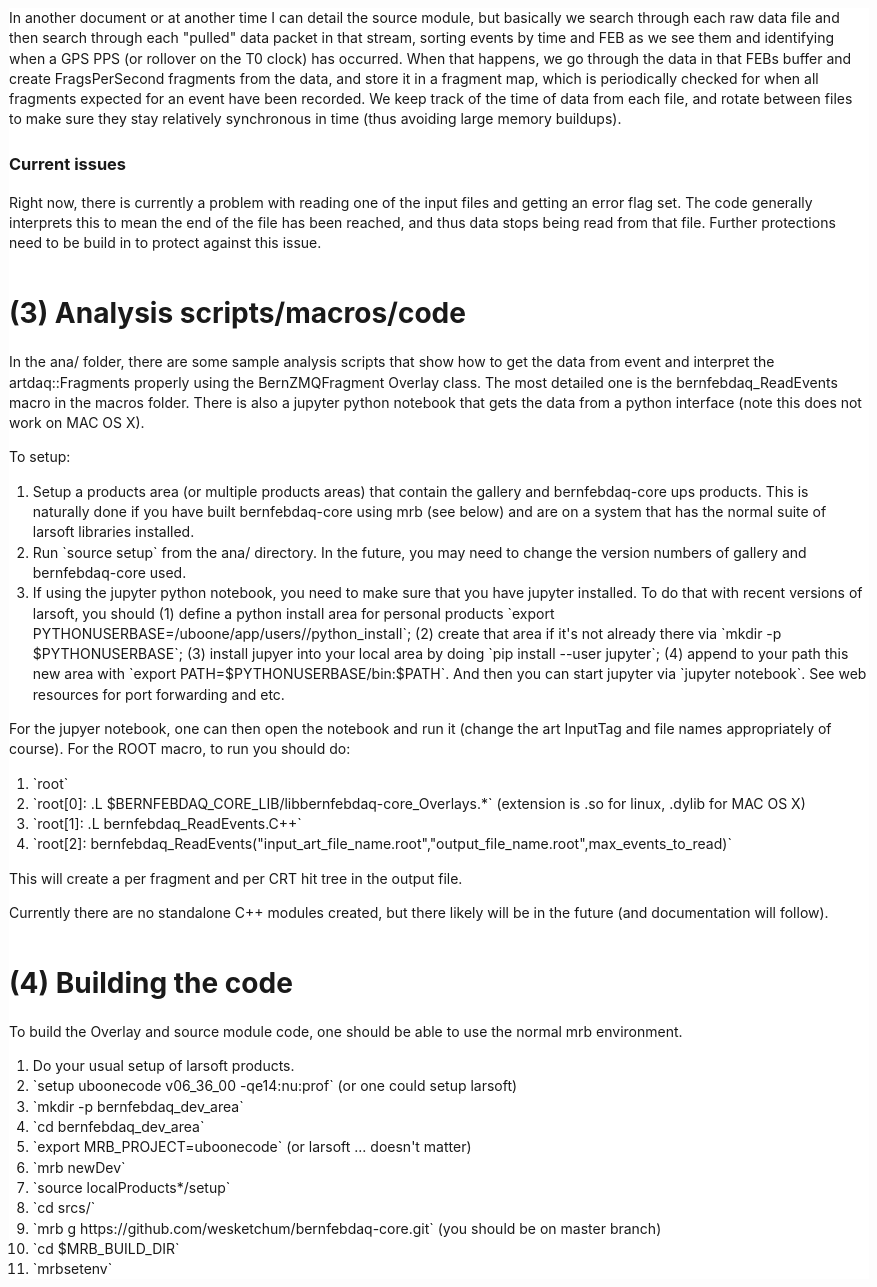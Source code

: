 
In another document or at another time I can detail the source module, but basically we search through each raw data file and then search through each "pulled" data packet in that stream, sorting events by time and FEB as we see them and identifying when a GPS PPS (or rollover on the T0 clock) has occurred. When that happens, we go through the data in that FEBs buffer and create FragsPerSecond fragments from the data, and store it in a fragment map, which is periodically checked for when all fragments expected for an event have been recorded. We keep track of the time of data from each file, and rotate between files to make sure they stay relatively synchronous in time (thus avoiding large memory buildups).

<h3>Current issues</h3>
Right now, there is currently a problem with reading one of the input files and getting an error flag set. The code generally interprets this to mean the end of the file has been reached, and thus data stops being read from that file. Further protections need to be build in to protect against this issue.

<h1>(3) Analysis scripts/macros/code</h1>
In the ana/ folder, there are some sample analysis scripts that show how to get the data from event and interpret the artdaq::Fragments properly using the BernZMQFragment Overlay class. The most detailed one is the bernfebdaq_ReadEvents macro in the macros folder. There is also a jupyter python notebook that gets the data from a python interface (note this does not work on MAC OS X).

To setup:
<ol>
<li> Setup a products area (or multiple products areas) that contain the gallery and bernfebdaq-core ups products. This is naturally done if you have built bernfebdaq-core using mrb (see below) and are on a system that has the normal suite of larsoft libraries installed.
<li> Run `source setup` from the ana/ directory. In the future, you may need to change the version numbers of gallery and bernfebdaq-core used.
<li> If using the jupyter python notebook, you need to make sure that you have jupyter installed. To do that with recent versions of larsoft, you should (1) define a python install area for personal products `export PYTHONUSERBASE=/uboone/app/users/<uid>/python_install`; (2) create that area if it's not already there via `mkdir -p $PYTHONUSERBASE`; (3) install jupyer into your local area by doing `pip install --user jupyter`; (4) append to your path this new area with `export PATH=$PYTHONUSERBASE/bin:$PATH`. And then you can start jupyter via `jupyter notebook`. See web resources for port forwarding and etc.
</ol>

For the jupyer notebook, one can then open the notebook and run it (change the art InputTag and file names appropriately of course). For the ROOT macro, to run you should do:
<ol>
<li> `root`
<li> `root[0]: .L $BERNFEBDAQ_CORE_LIB/libbernfebdaq-core_Overlays.*` (extension is .so for linux, .dylib for MAC OS X)
<li> `root[1]: .L bernfebdaq_ReadEvents.C++`
<li> `root[2]: bernfebdaq_ReadEvents("input_art_file_name.root","output_file_name.root",max_events_to_read)`
</ol>
This will create a per fragment and per CRT hit tree in the output file.

Currently there are no standalone C++ modules created, but there likely will be in the future (and documentation will follow).

<h1>(4) Building the code</h1>
To build the Overlay and source module code, one should be able to use the normal mrb environment.
<ol>
<li> Do your usual setup of larsoft products.
<li> `setup uboonecode v06_36_00 -qe14:nu:prof` (or one could setup larsoft)
<li> `mkdir -p bernfebdaq_dev_area`
<li> `cd bernfebdaq_dev_area`
<li> `export MRB_PROJECT=uboonecode` (or larsoft ... doesn't matter)
<li> `mrb newDev`
<li> `source localProducts*/setup`
<li> `cd srcs/`
<li> `mrb g https://github.com/wesketchum/bernfebdaq-core.git` (you should be on master branch)
<li> `cd $MRB_BUILD_DIR`
<li> `mrbsetenv`